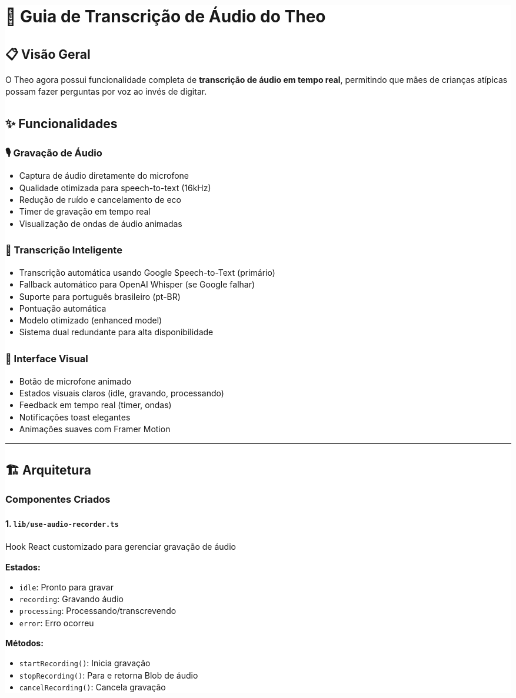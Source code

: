 # 🎤 Guia de Transcrição de Áudio do Theo

## 📋 Visão Geral

O Theo agora possui funcionalidade completa de **transcrição de áudio em tempo real**, permitindo que mães de crianças atípicas possam fazer perguntas por voz ao invés de digitar.

## ✨ Funcionalidades

### 🎙️ Gravação de Áudio
- Captura de áudio diretamente do microfone
- Qualidade otimizada para speech-to-text (16kHz)
- Redução de ruído e cancelamento de eco
- Timer de gravação em tempo real
- Visualização de ondas de áudio animadas

### 🔄 Transcrição Inteligente
- Transcrição automática usando Google Speech-to-Text (primário)
- Fallback automático para OpenAI Whisper (se Google falhar)
- Suporte para português brasileiro (pt-BR)
- Pontuação automática
- Modelo otimizado (enhanced model)
- Sistema dual redundante para alta disponibilidade

### 🎨 Interface Visual
- Botão de microfone animado
- Estados visuais claros (idle, gravando, processando)
- Feedback em tempo real (timer, ondas)
- Notificações toast elegantes
- Animações suaves com Framer Motion

---

## 🏗️ Arquitetura

### Componentes Criados

#### 1. `lib/use-audio-recorder.ts`
Hook React customizado para gerenciar gravação de áudio

**Estados:**
- `idle`: Pronto para gravar
- `recording`: Gravando áudio
- `processing`: Processando/transcrevendo
- `error`: Erro ocorreu

**Métodos:**
- `startRecording()`: Inicia gravação
- `stopRecording()`: Para e retorna Blob de áudio
- `cancelRecording()`: Cancela gravação
